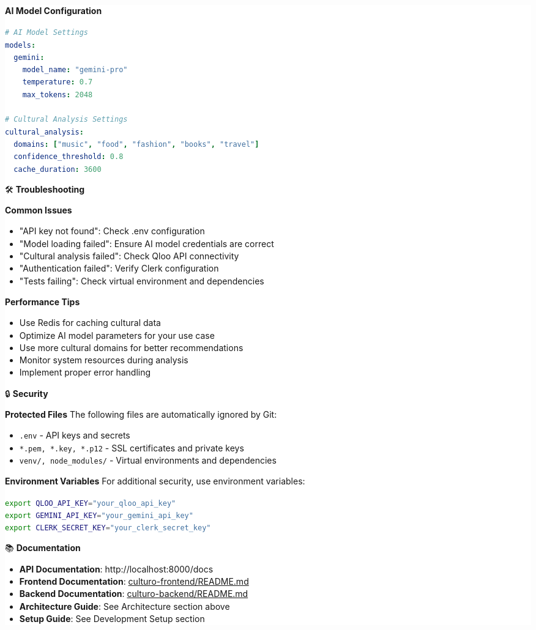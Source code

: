 **AI Model Configuration**
```yaml
# AI Model Settings
models:
  gemini:
    model_name: "gemini-pro"
    temperature: 0.7
    max_tokens: 2048

# Cultural Analysis Settings
cultural_analysis:
  domains: ["music", "food", "fashion", "books", "travel"]
  confidence_threshold: 0.8
  cache_duration: 3600
```

🛠️ **Troubleshooting**

**Common Issues**
- "API key not found": Check .env configuration
- "Model loading failed": Ensure AI model credentials are correct
- "Cultural analysis failed": Check Qloo API connectivity
- "Authentication failed": Verify Clerk configuration
- "Tests failing": Check virtual environment and dependencies

**Performance Tips**
- Use Redis for caching cultural data
- Optimize AI model parameters for your use case
- Use more cultural domains for better recommendations
- Monitor system resources during analysis
- Implement proper error handling

🔒 **Security**

**Protected Files**
The following files are automatically ignored by Git:
- `.env` - API keys and secrets
- `*.pem, *.key, *.p12` - SSL certificates and private keys
- `venv/, node_modules/` - Virtual environments and dependencies

**Environment Variables**
For additional security, use environment variables:
```bash
export QLOO_API_KEY="your_qloo_api_key"
export GEMINI_API_KEY="your_gemini_api_key"
export CLERK_SECRET_KEY="your_clerk_secret_key"
```

📚 **Documentation**
- **API Documentation**: http://localhost:8000/docs
- **Frontend Documentation**: [culturo-frontend/README.md](culturo-frontend/README.md)
- **Backend Documentation**: [culturo-backend/README.md](culturo-backend/README.md)
- **Architecture Guide**: See Architecture section above
- **Setup Guide**: See Development Setup section

